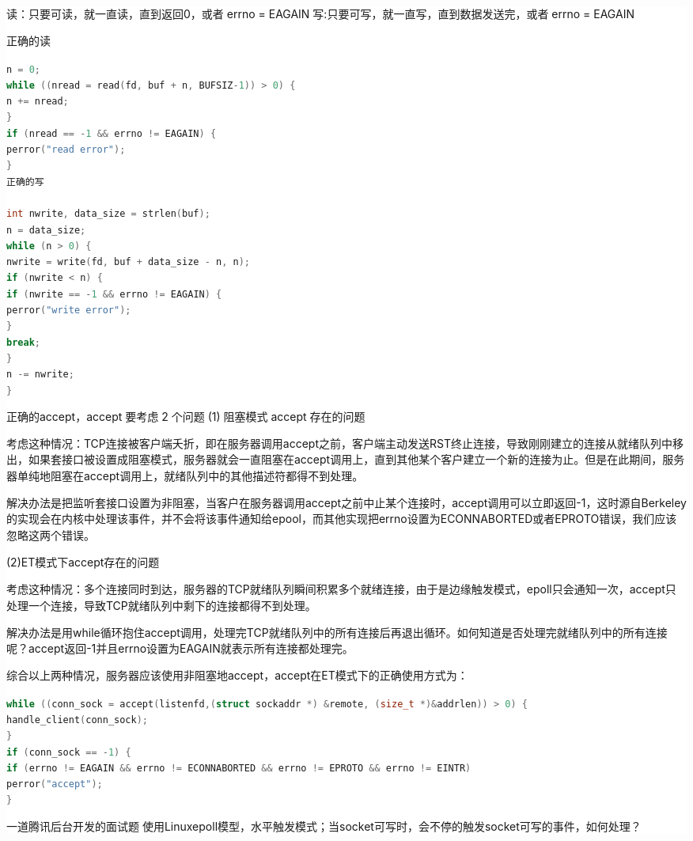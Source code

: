 读：只要可读，就一直读，直到返回0，或者 errno = EAGAIN
写:只要可写，就一直写，直到数据发送完，或者 errno = EAGAIN

正确的读
```c
n = 0;
while ((nread = read(fd, buf + n, BUFSIZ-1)) > 0) {
n += nread;
}
if (nread == -1 && errno != EAGAIN) {
perror("read error");
}
正确的写

int nwrite, data_size = strlen(buf);
n = data_size;
while (n > 0) {
nwrite = write(fd, buf + data_size - n, n);
if (nwrite < n) {
if (nwrite == -1 && errno != EAGAIN) {
perror("write error");
}
break;
}
n -= nwrite;
}
```
正确的accept，accept 要考虑 2 个问题
(1) 阻塞模式 accept 存在的问题

考虑这种情况：TCP连接被客户端夭折，即在服务器调用accept之前，客户端主动发送RST终止连接，导致刚刚建立的连接从就绪队列中移出，如果套接口被设置成阻塞模式，服务器就会一直阻塞在accept调用上，直到其他某个客户建立一个新的连接为止。但是在此期间，服务器单纯地阻塞在accept调用上，就绪队列中的其他描述符都得不到处理。

解决办法是把监听套接口设置为非阻塞，当客户在服务器调用accept之前中止某个连接时，accept调用可以立即返回-1，这时源自Berkeley的实现会在内核中处理该事件，并不会将该事件通知给epool，而其他实现把errno设置为ECONNABORTED或者EPROTO错误，我们应该忽略这两个错误。

(2)ET模式下accept存在的问题

考虑这种情况：多个连接同时到达，服务器的TCP就绪队列瞬间积累多个就绪连接，由于是边缘触发模式，epoll只会通知一次，accept只处理一个连接，导致TCP就绪队列中剩下的连接都得不到处理。

解决办法是用while循环抱住accept调用，处理完TCP就绪队列中的所有连接后再退出循环。如何知道是否处理完就绪队列中的所有连接呢？accept返回-1并且errno设置为EAGAIN就表示所有连接都处理完。

综合以上两种情况，服务器应该使用非阻塞地accept，accept在ET模式下的正确使用方式为：
```c
while ((conn_sock = accept(listenfd,(struct sockaddr *) &remote, (size_t *)&addrlen)) > 0) {
handle_client(conn_sock);
}
if (conn_sock == -1) {
if (errno != EAGAIN && errno != ECONNABORTED && errno != EPROTO && errno != EINTR)
perror("accept");
}
```
一道腾讯后台开发的面试题
使用Linuxepoll模型，水平触发模式；当socket可写时，会不停的触发socket可写的事件，如何处理？
